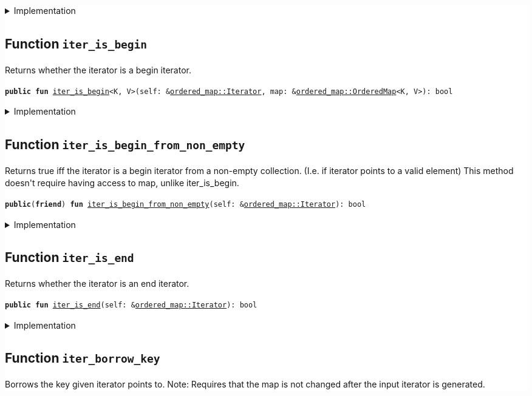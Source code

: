 

<details><summary>Implementation</summary></details>

<a id="0x1_ordered_map_iter_is_begin"></a>

## Function `iter_is_begin`

Returns whether the iterator is a begin iterator.


<pre><code><b>public</b> <b>fun</b> <a href="ordered_map.md#0x1_ordered_map_iter_is_begin">iter_is_begin</a>&lt;K, V&gt;(self: &<a href="ordered_map.md#0x1_ordered_map_Iterator">ordered_map::Iterator</a>, map: &<a href="ordered_map.md#0x1_ordered_map_OrderedMap">ordered_map::OrderedMap</a>&lt;K, V&gt;): bool
</code></pre>



<details><summary>Implementation</summary></details>

<a id="0x1_ordered_map_iter_is_begin_from_non_empty"></a>

## Function `iter_is_begin_from_non_empty`

Returns true iff the iterator is a begin iterator from a non-empty collection.
(I.e. if iterator points to a valid element)
This method doesn't require having access to map, unlike iter_is_begin.


<pre><code><b>public</b>(<b>friend</b>) <b>fun</b> <a href="ordered_map.md#0x1_ordered_map_iter_is_begin_from_non_empty">iter_is_begin_from_non_empty</a>(self: &<a href="ordered_map.md#0x1_ordered_map_Iterator">ordered_map::Iterator</a>): bool
</code></pre>



<details><summary>Implementation</summary></details>

<a id="0x1_ordered_map_iter_is_end"></a>

## Function `iter_is_end`

Returns whether the iterator is an end iterator.


<pre><code><b>public</b> <b>fun</b> <a href="ordered_map.md#0x1_ordered_map_iter_is_end">iter_is_end</a>(self: &<a href="ordered_map.md#0x1_ordered_map_Iterator">ordered_map::Iterator</a>): bool
</code></pre>



<details><summary>Implementation</summary></details>

<a id="0x1_ordered_map_iter_borrow_key"></a>

## Function `iter_borrow_key`

Borrows the key given iterator points to.
Note: Requires that the map is not changed after the input iterator is generated.
